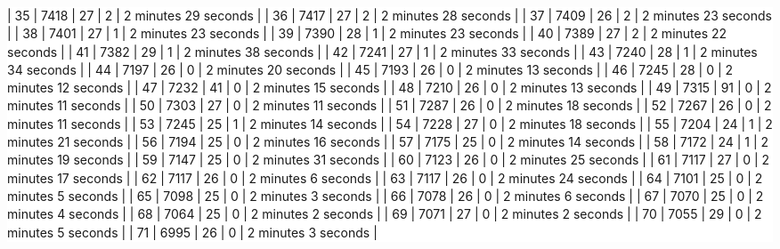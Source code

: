 | 35 | 7418 | 27 | 2 |  2 minutes 29 seconds |
| 36 | 7417 | 27 | 2 |  2 minutes 28 seconds |
| 37 | 7409 | 26 | 2 |  2 minutes 23 seconds |
| 38 | 7401 | 27 | 1 |  2 minutes 23 seconds |
| 39 | 7390 | 28 | 1 |  2 minutes 23 seconds |
| 40 | 7389 | 27 | 2 |  2 minutes 22 seconds |
| 41 | 7382 | 29 | 1 |  2 minutes 38 seconds |
| 42 | 7241 | 27 | 1 |  2 minutes 33 seconds |
| 43 | 7240 | 28 | 1 |  2 minutes 34 seconds |
| 44 | 7197 | 26 | 0 |  2 minutes 20 seconds |
| 45 | 7193 | 26 | 0 |  2 minutes 13 seconds |
| 46 | 7245 | 28 | 0 |  2 minutes 12 seconds |
| 47 | 7232 | 41 | 0 |  2 minutes 15 seconds |
| 48 | 7210 | 26 | 0 |  2 minutes 13 seconds |
| 49 | 7315 | 91 | 0 |  2 minutes 11 seconds |
| 50 | 7303 | 27 | 0 |  2 minutes 11 seconds |
| 51 | 7287 | 26 | 0 |  2 minutes 18 seconds |
| 52 | 7267 | 26 | 0 |  2 minutes 11 seconds |
| 53 | 7245 | 25 | 1 |  2 minutes 14 seconds |
| 54 | 7228 | 27 | 0 |  2 minutes 18 seconds |
| 55 | 7204 | 24 | 1 |  2 minutes 21 seconds |
| 56 | 7194 | 25 | 0 |  2 minutes 16 seconds |
| 57 | 7175 | 25 | 0 |  2 minutes 14 seconds |
| 58 | 7172 | 24 | 1 |  2 minutes 19 seconds |
| 59 | 7147 | 25 | 0 |  2 minutes 31 seconds |
| 60 | 7123 | 26 | 0 |  2 minutes 25 seconds |
| 61 | 7117 | 27 | 0 |  2 minutes 17 seconds |
| 62 | 7117 | 26 | 0 |  2 minutes 6 seconds |
| 63 | 7117 | 26 | 0 |  2 minutes 24 seconds |
| 64 | 7101 | 25 | 0 |  2 minutes 5 seconds |
| 65 | 7098 | 25 | 0 |  2 minutes 3 seconds |
| 66 | 7078 | 26 | 0 |  2 minutes 6 seconds |
| 67 | 7070 | 25 | 0 |  2 minutes 4 seconds |
| 68 | 7064 | 25 | 0 |  2 minutes 2 seconds |
| 69 | 7071 | 27 | 0 |  2 minutes 2 seconds |
| 70 | 7055 | 29 | 0 |  2 minutes 5 seconds |
| 71 | 6995 | 26 | 0 |  2 minutes 3 seconds |